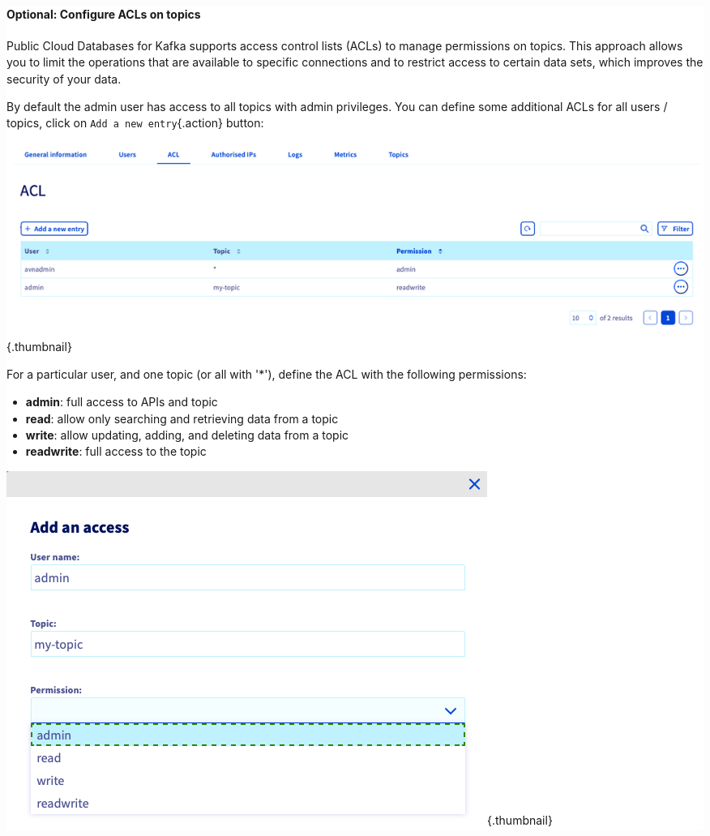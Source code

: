 #### Optional: Configure ACLs on topics

Public Cloud Databases for Kafka supports access control lists (ACLs) to manage permissions on topics. This approach allows you to limit the operations that are available to specific connections and to restrict access to certain data sets, which improves the security of your data.

By default the admin user has access to all topics with admin privileges. You can define some additional ACLs for all users / topics, click on `Add a new entry`{.action} button:

![Enable ACLs](images/kafka_acl.png){.thumbnail}

For a particular user, and one topic (or all with '*'), define the ACL with the following permissions:

- **admin**: full access to APIs and topic
- **read**: allow only searching and retrieving data from a topic
- **write**: allow updating, adding, and deleting data from a topic
- **readwrite**: full access to the topic

![Define ACLs](images/kafka_add_entry1.png){.thumbnail}
